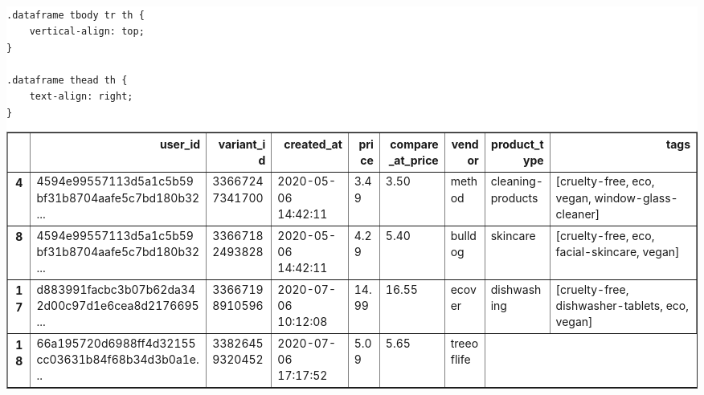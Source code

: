     .dataframe tbody tr th {
        vertical-align: top;
    }

    .dataframe thead th {
        text-align: right;
    }
</style>
<table border="1" class="dataframe">
  <thead>
    <tr style="text-align: right;">
      <th></th>
      <th>user_id</th>
      <th>variant_id</th>
      <th>created_at</th>
      <th>price</th>
      <th>compare_at_price</th>
      <th>vendor</th>
      <th>product_type</th>
      <th>tags</th>
    </tr>
  </thead>
  <tbody>
    <tr>
      <th>4</th>
      <td>4594e99557113d5a1c5b59bf31b8704aafe5c7bd180b32...</td>
      <td>33667247341700</td>
      <td>2020-05-06 14:42:11</td>
      <td>3.49</td>
      <td>3.50</td>
      <td>method</td>
      <td>cleaning-products</td>
      <td>[cruelty-free, eco, vegan, window-glass-cleaner]</td>
    </tr>
    <tr>
      <th>8</th>
      <td>4594e99557113d5a1c5b59bf31b8704aafe5c7bd180b32...</td>
      <td>33667182493828</td>
      <td>2020-05-06 14:42:11</td>
      <td>4.29</td>
      <td>5.40</td>
      <td>bulldog</td>
      <td>skincare</td>
      <td>[cruelty-free, eco, facial-skincare, vegan]</td>
    </tr>
    <tr>
      <th>17</th>
      <td>d883991facbc3b07b62da342d00c97d1e6cea8d2176695...</td>
      <td>33667198910596</td>
      <td>2020-07-06 10:12:08</td>
      <td>14.99</td>
      <td>16.55</td>
      <td>ecover</td>
      <td>dishwashing</td>
      <td>[cruelty-free, dishwasher-tablets, eco, vegan]</td>
    </tr>
    <tr>
      <th>18</th>
      <td>66a195720d6988ff4d32155cc03631b84f68b34d3b0a1e...</td>
      <td>33826459320452</td>
      <td>2020-07-06 17:17:52</td>
      <td>5.09</td>
      <td>5.65</td>
      <td>treeoflife</td>